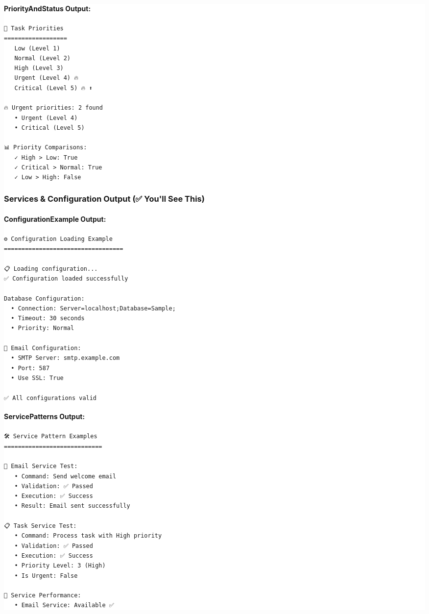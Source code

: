 
#### PriorityAndStatus Output:
```
🎯 Task Priorities
==================
   Low (Level 1) 
   Normal (Level 2)
   High (Level 3)
   Urgent (Level 4) 🔥
   Critical (Level 5) 🔥 ⬆️

🔥 Urgent priorities: 2 found
   • Urgent (Level 4)
   • Critical (Level 5)

📊 Priority Comparisons:
   ✓ High > Low: True
   ✓ Critical > Normal: True
   ✓ Low > High: False
```

### Services & Configuration Output (✅ **You'll See This**)

#### ConfigurationExample Output:
```
⚙️ Configuration Loading Example
==================================

📋 Loading configuration...
✅ Configuration loaded successfully

Database Configuration:
  • Connection: Server=localhost;Database=Sample;
  • Timeout: 30 seconds
  • Priority: Normal

📧 Email Configuration:
  • SMTP Server: smtp.example.com
  • Port: 587
  • Use SSL: True

✅ All configurations valid
```

#### ServicePatterns Output:
```
🛠️ Service Pattern Examples
============================

📧 Email Service Test:
   • Command: Send welcome email
   • Validation: ✅ Passed
   • Execution: ✅ Success
   • Result: Email sent successfully

📋 Task Service Test:
   • Command: Process task with High priority
   • Validation: ✅ Passed  
   • Execution: ✅ Success
   • Priority Level: 3 (High)
   • Is Urgent: False

🎯 Service Performance:
   • Email Service: Available ✅
```